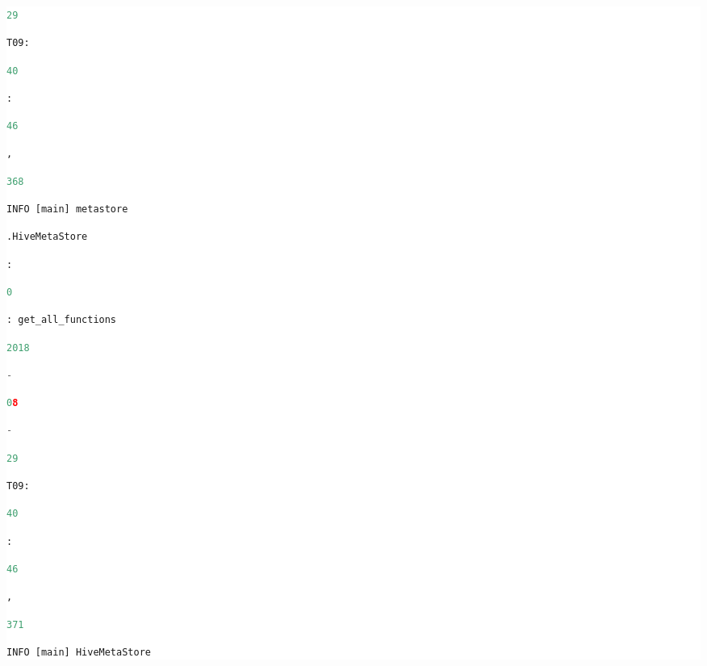 ```python
29
```
```python
T09:
```
```python
40
```
```python
:
```
```python
46
```
```python
,
```
```python
368
```
```python
INFO [main] metastore
```
```python
.HiveMetaStore
```
```python
:
```
```python
0
```
```python
: get_all_functions
```
```python
2018
```
```python
-
```
```python
08
```
```python
-
```
```python
29
```
```python
T09:
```
```python
40
```
```python
:
```
```python
46
```
```python
,
```
```python
371
```
```python
INFO [main] HiveMetaStore
```
```python
```